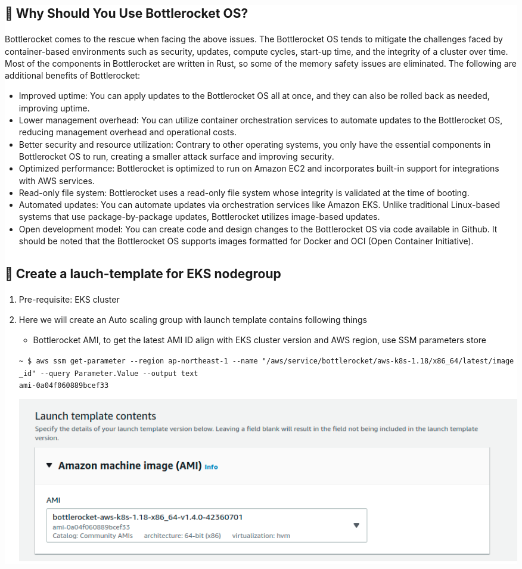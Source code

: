 ## 🚀 **Why Should You Use Bottlerocket OS?** <a name="Why-Should-You-Use-Bottlerocket-OS?"></a>

Bottlerocket comes to the rescue when facing the above issues. The Bottlerocket OS tends to mitigate the challenges faced by container-based environments such as security, updates, compute cycles, start-up time, and the integrity of a cluster over time. Most of the components in Bottlerocket are written in Rust, so some of the memory safety issues are eliminated. The following are additional benefits of Bottlerocket:
- Improved uptime: You can apply updates to the Bottlerocket OS all at once, and they can also be rolled back as needed, improving uptime.
- Lower management overhead: You can utilize container orchestration services to automate updates to the Bottlerocket OS, reducing management overhead and operational costs.
- Better security and resource utilization: Contrary to other operating systems, you only have the essential components in Bottlerocket OS to run, creating a smaller attack surface and improving security.
- Optimized performance: Bottlerocket is optimized to run on Amazon EC2 and incorporates built-in support for integrations with AWS services.
- Read-only file system: Bottlerocket uses a read-only file system whose integrity is validated at the time of booting.
- Automated updates: You can automate updates via orchestration services like Amazon EKS. Unlike traditional Linux-based systems that use package-by-package updates, Bottlerocket utilizes image-based updates.
- Open development model: You can create code and design changes to the Bottlerocket OS via code available in Github. It should be noted that the Bottlerocket OS supports images formatted for Docker and OCI (Open Container Initiative).

## 🚀 **Create a lauch-template for EKS nodegroup** <a name="Create-a-lauch-template-for-EKS-nodegroup"></a>
1. Pre-requisite: EKS cluster
2. Here we will create an Auto scaling group with launch template contains following things
   - Bottlerocket AMI, to get the latest AMI ID align with EKS cluster version and AWS region, use SSM parameters store
   ```
   ~ $ aws ssm get-parameter --region ap-northeast-1 --name "/aws/service/bottlerocket/aws-k8s-1.18/x86_64/latest/image_id" --query Parameter.Value --output text
   ami-0a04f060889bcef33
   ```

   <img src="images/ami.png" width=1100 />
